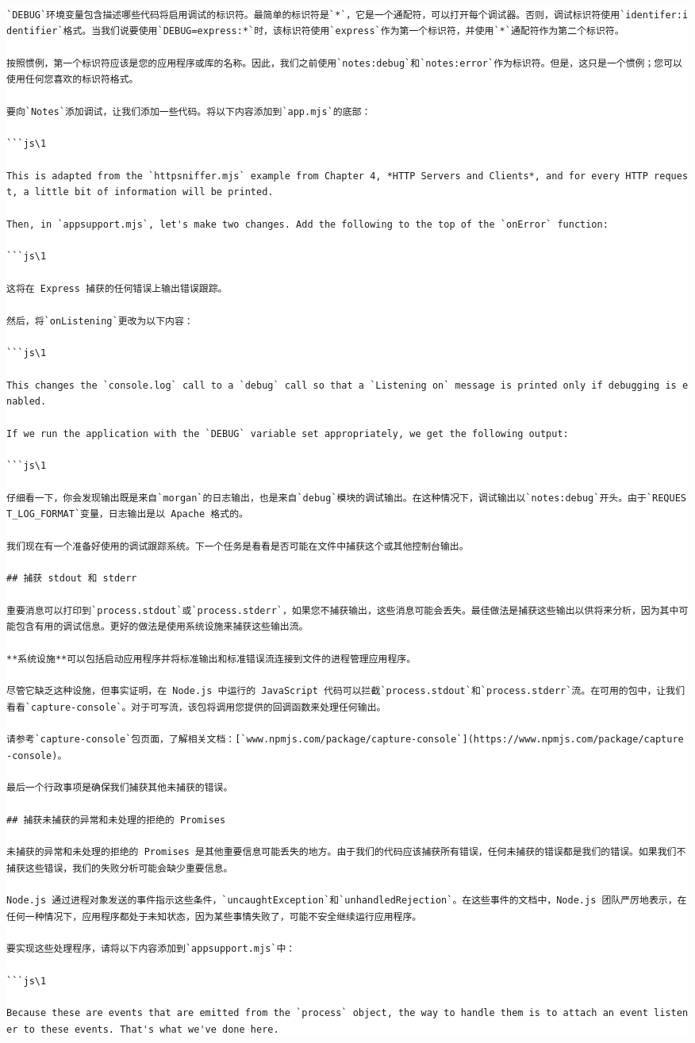 ```js\1
`DEBUG`环境变量包含描述哪些代码将启用调试的标识符。最简单的标识符是`*`，它是一个通配符，可以打开每个调试器。否则，调试标识符使用`identifer:identifier`格式。当我们说要使用`DEBUG=express:*`时，该标识符使用`express`作为第一个标识符，并使用`*`通配符作为第二个标识符。

按照惯例，第一个标识符应该是您的应用程序或库的名称。因此，我们之前使用`notes:debug`和`notes:error`作为标识符。但是，这只是一个惯例；您可以使用任何您喜欢的标识符格式。

要向`Notes`添加调试，让我们添加一些代码。将以下内容添加到`app.mjs`的底部：

```js\1

This is adapted from the `httpsniffer.mjs` example from Chapter 4, *HTTP Servers and Clients*, and for every HTTP request, a little bit of information will be printed.

Then, in `appsupport.mjs`, let's make two changes. Add the following to the top of the `onError` function:

```js\1

这将在 Express 捕获的任何错误上输出错误跟踪。

然后，将`onListening`更改为以下内容：

```js\1

This changes the `console.log` call to a `debug` call so that a `Listening on` message is printed only if debugging is enabled.

If we run the application with the `DEBUG` variable set appropriately, we get the following output:

```js\1

仔细看一下，你会发现输出既是来自`morgan`的日志输出，也是来自`debug`模块的调试输出。在这种情况下，调试输出以`notes:debug`开头。由于`REQUEST_LOG_FORMAT`变量，日志输出是以 Apache 格式的。

我们现在有一个准备好使用的调试跟踪系统。下一个任务是看看是否可能在文件中捕获这个或其他控制台输出。

## 捕获 stdout 和 stderr

重要消息可以打印到`process.stdout`或`process.stderr`，如果您不捕获输出，这些消息可能会丢失。最佳做法是捕获这些输出以供将来分析，因为其中可能包含有用的调试信息。更好的做法是使用系统设施来捕获这些输出流。

**系统设施**可以包括启动应用程序并将标准输出和标准错误流连接到文件的进程管理应用程序。

尽管它缺乏这种设施，但事实证明，在 Node.js 中运行的 JavaScript 代码可以拦截`process.stdout`和`process.stderr`流。在可用的包中，让我们看看`capture-console`。对于可写流，该包将调用您提供的回调函数来处理任何输出。

请参考`capture-console`包页面，了解相关文档：[`www.npmjs.com/package/capture-console`](https://www.npmjs.com/package/capture-console)。

最后一个行政事项是确保我们捕获其他未捕获的错误。

## 捕获未捕获的异常和未处理的拒绝的 Promises

未捕获的异常和未处理的拒绝的 Promises 是其他重要信息可能丢失的地方。由于我们的代码应该捕获所有错误，任何未捕获的错误都是我们的错误。如果我们不捕获这些错误，我们的失败分析可能会缺少重要信息。

Node.js 通过进程对象发送的事件指示这些条件，`uncaughtException`和`unhandledRejection`。在这些事件的文档中，Node.js 团队严厉地表示，在任何一种情况下，应用程序都处于未知状态，因为某些事情失败了，可能不安全继续运行应用程序。

要实现这些处理程序，请将以下内容添加到`appsupport.mjs`中：

```js\1

Because these are events that are emitted from the `process` object, the way to handle them is to attach an event listener to these events. That's what we've done here.
```